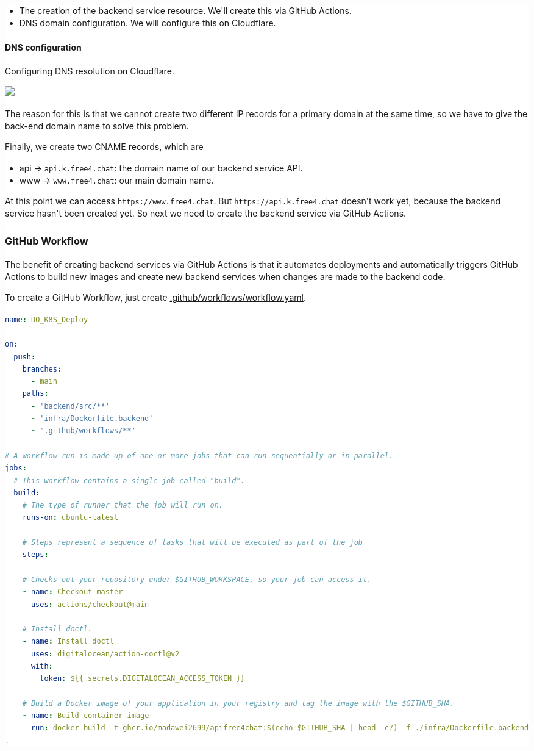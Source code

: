 - The creation of the backend service resource. We'll create this via GitHub Actions.
- DNS domain configuration. We will configure this on Cloudflare.

#### DNS configuration

Configuring DNS resolution on Cloudflare.

![](https://img.bmpi.dev/a55880f1-8f45-71d5-a682-65588d0eb4b1.png)

The reason for this is that we cannot create two different IP records for a primary domain at the same time, so we have to give the back-end domain name to solve this problem.

Finally, we create two CNAME records, which are

- api -> `api.k.free4.chat`: the domain name of our backend service API.
- www -> `www.free4.chat`: our main domain name.

At this point we can access `https://www.free4.chat`. But `https://api.k.free4.chat` doesn't work yet, because the backend service hasn't been created yet. So next we need to create the backend service via GitHub Actions.

### GitHub Workflow

The benefit of creating backend services via GitHub Actions is that it automates deployments and automatically triggers GitHub Actions to build new images and create new backend services when changes are made to the backend code.

To create a GitHub Workflow, just create [.github/workflows/workflow.yaml](https://github.com/madawei2699/free4chat/blob/k8s/.github/workflows/workflow.yml).

```yaml
name: DO_K8S_Deploy

on:
  push:
    branches:
      - main
    paths:
      - 'backend/src/**'
      - 'infra/Dockerfile.backend'
      - '.github/workflows/**'

# A workflow run is made up of one or more jobs that can run sequentially or in parallel.
jobs:
  # This workflow contains a single job called "build".
  build:
    # The type of runner that the job will run on.
    runs-on: ubuntu-latest
    
    # Steps represent a sequence of tasks that will be executed as part of the job
    steps:

    # Checks-out your repository under $GITHUB_WORKSPACE, so your job can access it.
    - name: Checkout master
      uses: actions/checkout@main

    # Install doctl.
    - name: Install doctl
      uses: digitalocean/action-doctl@v2
      with:
        token: ${{ secrets.DIGITALOCEAN_ACCESS_TOKEN }}
    
    # Build a Docker image of your application in your registry and tag the image with the $GITHUB_SHA.
    - name: Build container image
      run: docker build -t ghcr.io/madawei2699/apifree4chat:$(echo $GITHUB_SHA | head -c7) -f ./infra/Dockerfile.backend .
```